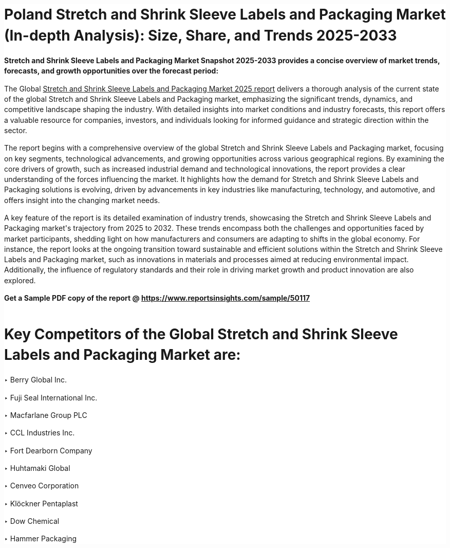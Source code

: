 # Poland Stretch and Shrink Sleeve Labels and Packaging Market (In-depth Analysis): Size, Share, and Trends 2025-2033

<strong>Stretch and Shrink Sleeve Labels and Packaging Market Snapshot 2025-2033 provides a concise overview of market trends, forecasts, and growth opportunities over the forecast period:</strong>

 The Global <a href=https://www.reportsinsights.com/sample/50117>Stretch and Shrink Sleeve Labels and Packaging Market 2025 report</a> delivers a thorough analysis of the current state of the global Stretch and Shrink Sleeve Labels and Packaging market, emphasizing the significant trends, dynamics, and competitive landscape shaping the industry. With detailed insights into market conditions and industry forecasts, this report offers a valuable resource for companies, investors, and individuals looking for informed guidance and strategic direction within the sector.

The report begins with a comprehensive overview of the global Stretch and Shrink Sleeve Labels and Packaging market, focusing on key segments, technological advancements, and growing opportunities across various geographical regions. By examining the core drivers of growth, such as increased industrial demand and technological innovations, the report provides a clear understanding of the forces influencing the market. It highlights how the demand for Stretch and Shrink Sleeve Labels and Packaging solutions is evolving, driven by advancements in key industries like manufacturing, technology, and automotive, and offers insight into the changing market needs.

A key feature of the report is its detailed examination of industry trends, showcasing the Stretch and Shrink Sleeve Labels and Packaging market's trajectory from 2025 to 2032. These trends encompass both the challenges and opportunities faced by market participants, shedding light on how manufacturers and consumers are adapting to shifts in the global economy. For instance, the report looks at the ongoing transition toward sustainable and efficient solutions within the Stretch and Shrink Sleeve Labels and Packaging market, such as innovations in materials and processes aimed at reducing environmental impact. Additionally, the influence of regulatory standards and their role in driving market growth and product innovation are also explored.

<strong>Get a Sample PDF copy of the report @ <a href=https://www.reportsinsights.com/sample/50117>https://www.reportsinsights.com/sample/50117</a></strong>

# <strong>Key Competitors of the Global Stretch and Shrink Sleeve Labels and Packaging Market are:</strong>

‣ Berry Global Inc.

‣ Fuji Seal International Inc.

‣ Macfarlane Group PLC

‣ CCL Industries Inc.

‣ Fort Dearborn Company

‣ Huhtamaki Global

‣ Cenveo Corporation

‣ Klöckner Pentaplast

‣ Dow Chemical

‣ Hammer Packaging
